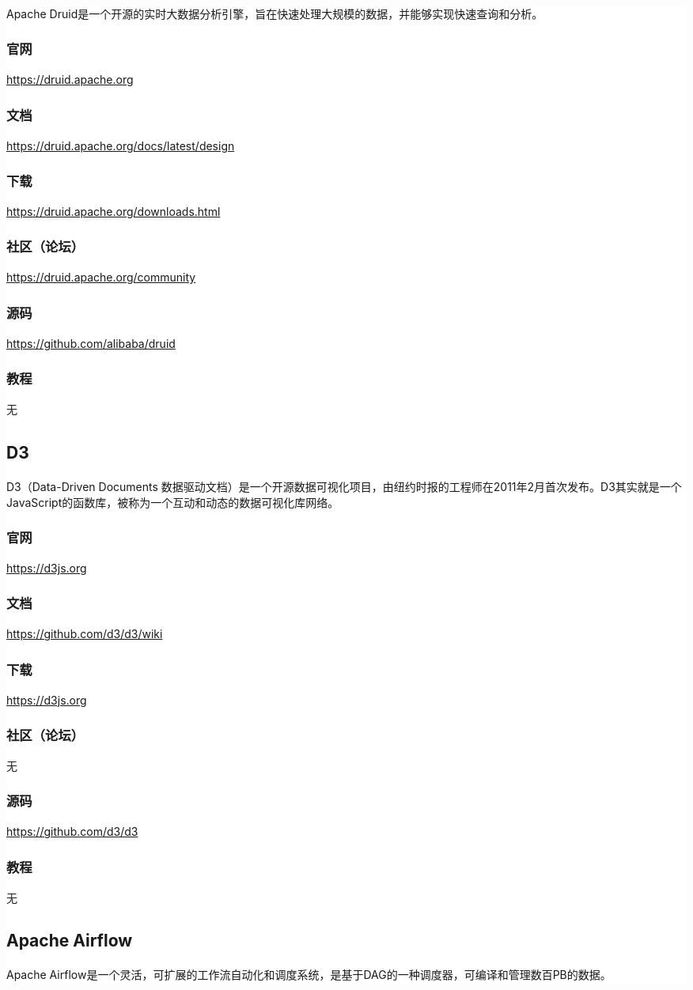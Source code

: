 Apache Druid是一个开源的实时大数据分析引擎，旨在快速处理大规模的数据，并能够实现快速查询和分析。

### 官网
https://druid.apache.org

### 文档
https://druid.apache.org/docs/latest/design

### 下载
https://druid.apache.org/downloads.html

### 社区（论坛）
https://druid.apache.org/community

### 源码
https://github.com/alibaba/druid

### 教程
无


## D3

D3（Data-Driven Documents 数据驱动文档）是一个开源数据可视化项目，由纽约时报的工程师在2011年2月首次发布。D3其实就是一个JavaScript的函数库，被称为一个互动和动态的数据可视化库网络。

### 官网
https://d3js.org

### 文档
https://github.com/d3/d3/wiki

### 下载
https://d3js.org

### 社区（论坛）
无

### 源码
https://github.com/d3/d3

### 教程
无


##  Apache Airflow

Apache Airflow是一个灵活，可扩展的工作流自动化和调度系统，是基于DAG的一种调度器，可编译和管理数百PB的数据。
